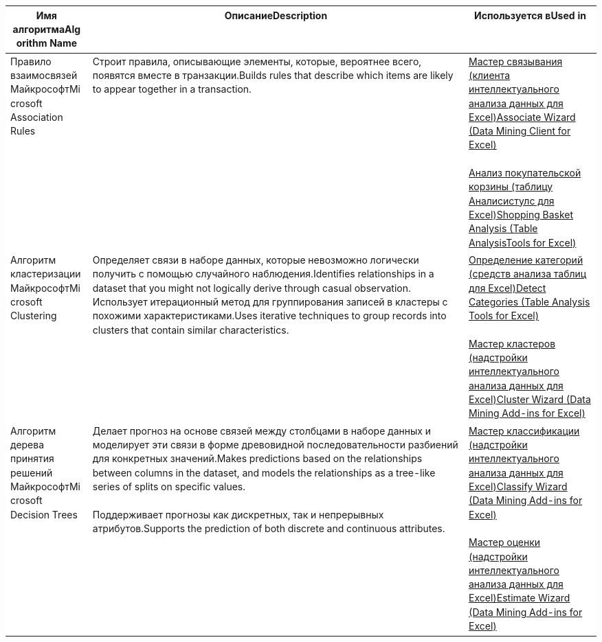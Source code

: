 |<span data-ttu-id="b1f15-165">Имя алгоритма</span><span class="sxs-lookup"><span data-stu-id="b1f15-165">Algorithm Name</span></span>|<span data-ttu-id="b1f15-166">Описание</span><span class="sxs-lookup"><span data-stu-id="b1f15-166">Description</span></span>|<span data-ttu-id="b1f15-167">Используется в</span><span class="sxs-lookup"><span data-stu-id="b1f15-167">Used in</span></span>|  
|--------------------|-----------------|-------------|  
|<span data-ttu-id="b1f15-168">Правило взаимосвязей Майкрософт</span><span class="sxs-lookup"><span data-stu-id="b1f15-168">Microsoft Association Rules</span></span>|<span data-ttu-id="b1f15-169">Строит правила, описывающие элементы, которые, вероятнее всего, появятся вместе в транзакции.</span><span class="sxs-lookup"><span data-stu-id="b1f15-169">Builds rules that describe which items are likely to appear together in a transaction.</span></span>|[<span data-ttu-id="b1f15-170">Мастер связывания &#40;клиента интеллектуального анализа данных для Excel&#41;</span><span class="sxs-lookup"><span data-stu-id="b1f15-170">Associate Wizard &#40;Data Mining Client for Excel&#41;</span></span>](associate-wizard-data-mining-client-for-excel.md)<br /><br /> [<span data-ttu-id="b1f15-171">Анализ покупательской корзины &#40;таблицу Аналисистулс для Excel&#41;</span><span class="sxs-lookup"><span data-stu-id="b1f15-171">Shopping Basket Analysis &#40;Table AnalysisTools for Excel&#41;</span></span>](shopping-basket-analysis-table-analysistools-for-excel.md)|  
|<span data-ttu-id="b1f15-172">Алгоритм кластеризации Майкрософт</span><span class="sxs-lookup"><span data-stu-id="b1f15-172">Microsoft Clustering</span></span>|<span data-ttu-id="b1f15-173">Определяет связи в наборе данных, которые невозможно логически получить с помощью случайного наблюдения.</span><span class="sxs-lookup"><span data-stu-id="b1f15-173">Identifies relationships in a dataset that you might not logically derive through casual observation.</span></span> <span data-ttu-id="b1f15-174">Использует итерационный метод для группирования записей в кластеры с похожими характеристиками.</span><span class="sxs-lookup"><span data-stu-id="b1f15-174">Uses iterative techniques to group records into clusters that contain similar characteristics.</span></span>|[<span data-ttu-id="b1f15-175">Определение категорий &#40;средств анализа таблиц для Excel&#41;</span><span class="sxs-lookup"><span data-stu-id="b1f15-175">Detect Categories &#40;Table Analysis Tools for Excel&#41;</span></span>](detect-categories-table-analysis-tools-for-excel.md)<br /><br /> [<span data-ttu-id="b1f15-176">Мастер кластеров &#40;надстройки интеллектуального анализа данных для Excel&#41;</span><span class="sxs-lookup"><span data-stu-id="b1f15-176">Cluster Wizard &#40;Data Mining Add-ins for Excel&#41;</span></span>](cluster-wizard-data-mining-add-ins-for-excel.md)|  
|<span data-ttu-id="b1f15-177">Алгоритм дерева принятия решений Майкрософт</span><span class="sxs-lookup"><span data-stu-id="b1f15-177">Microsoft Decision Trees</span></span>|<span data-ttu-id="b1f15-178">Делает прогноз на основе связей между столбцами в наборе данных и моделирует эти связи в форме древовидной последовательности разбиений для конкретных значений.</span><span class="sxs-lookup"><span data-stu-id="b1f15-178">Makes predictions based on the relationships between columns in the dataset, and models the relationships as a tree-like series of splits on specific values.</span></span><br /><br /> <span data-ttu-id="b1f15-179">Поддерживает прогнозы как дискретных, так и непрерывных атрибутов.</span><span class="sxs-lookup"><span data-stu-id="b1f15-179">Supports the prediction of both discrete and continuous attributes.</span></span>|[<span data-ttu-id="b1f15-180">Мастер классификации &#40;надстройки интеллектуального анализа данных для Excel&#41;</span><span class="sxs-lookup"><span data-stu-id="b1f15-180">Classify Wizard &#40;Data Mining Add-ins for Excel&#41;</span></span>](classify-wizard-data-mining-add-ins-for-excel.md)<br /><br /> [<span data-ttu-id="b1f15-181">Мастер оценки &#40;надстройки интеллектуального анализа данных для Excel&#41;</span><span class="sxs-lookup"><span data-stu-id="b1f15-181">Estimate Wizard &#40;Data Mining Add-ins for Excel&#41;</span></span>](estimate-wizard-data-mining-add-ins-for-excel.md)|  